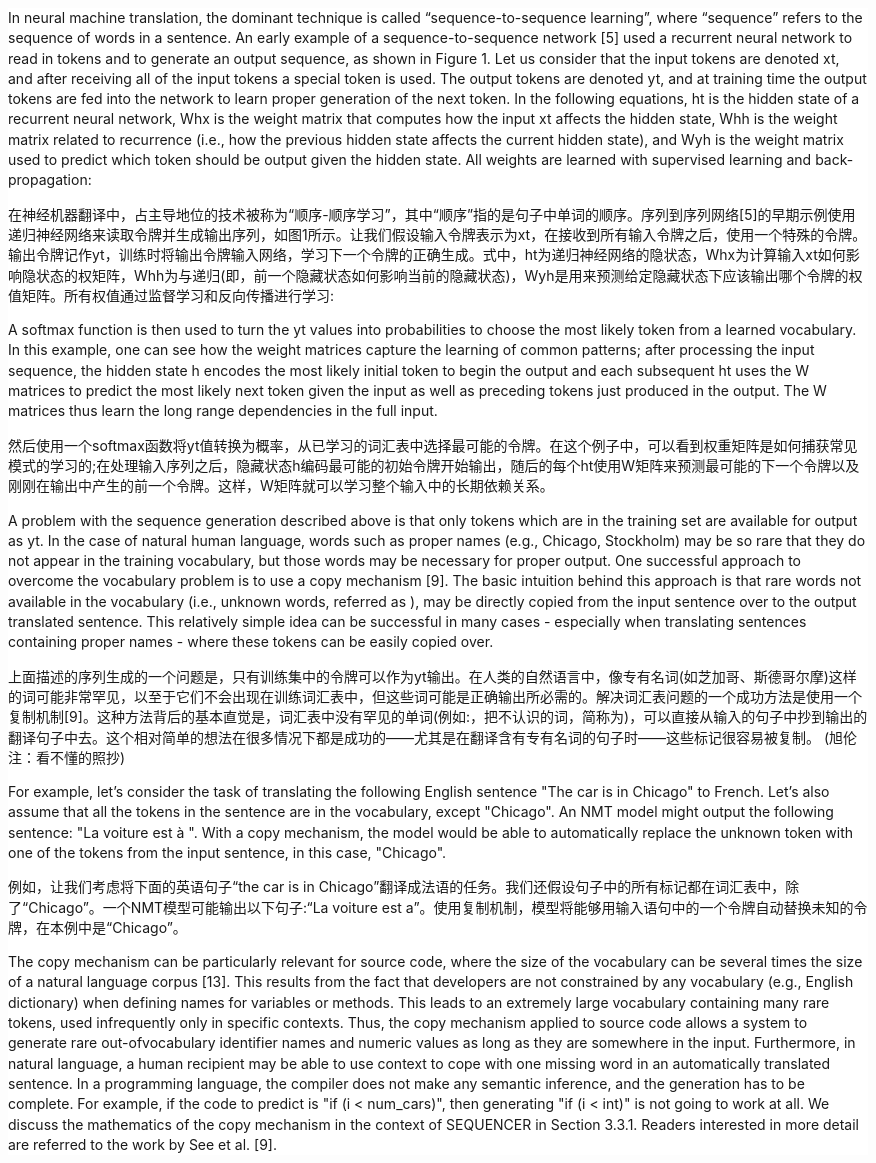 In neural machine translation, the dominant technique is called “sequence-to-sequence learning”, where “sequence” refers to the sequence of words in a sentence. An early example of a sequence-to-sequence network [5] used a recurrent neural network to read in tokens and to generate an output sequence, as shown in Figure 1. Let us consider that the input tokens are denoted xt, and after receiving all of the input tokens a special token is used. The output tokens are denoted yt, and at training time the output tokens are fed into the network to learn proper generation of the next token. In the following equations, ht is the hidden state of a recurrent neural network, Whx is the weight matrix that computes how the input xt affects the hidden state, Whh is the weight matrix related to recurrence (i.e., how the previous hidden state affects the current hidden state), and Wyh is the weight matrix used to predict which token should be output given the hidden state. All weights are learned with supervised learning and back-propagation:

在神经机器翻译中，占主导地位的技术被称为“顺序-顺序学习”，其中“顺序”指的是句子中单词的顺序。序列到序列网络[5]的早期示例使用递归神经网络来读取令牌并生成输出序列，如图1所示。让我们假设输入令牌表示为xt，在接收到所有输入令牌之后，使用一个特殊的令牌。输出令牌记作yt，训练时将输出令牌输入网络，学习下一个令牌的正确生成。式中，ht为递归神经网络的隐状态，Whx为计算输入xt如何影响隐状态的权矩阵，Whh为与递归(即，前一个隐藏状态如何影响当前的隐藏状态)，Wyh是用来预测给定隐藏状态下应该输出哪个令牌的权值矩阵。所有权值通过监督学习和反向传播进行学习:

A softmax function is then used to turn the yt values into probabilities to choose the most likely token from a learned vocabulary. In this example, one can see how the weight matrices capture the learning of common patterns; after processing the input sequence, the hidden state h encodes the most likely initial token to begin the output and each subsequent ht uses the W matrices to predict the most likely next token given the input as well as preceding tokens just produced in the output. The W matrices thus learn the long range dependencies in the full input.

然后使用一个softmax函数将yt值转换为概率，从已学习的词汇表中选择最可能的令牌。在这个例子中，可以看到权重矩阵是如何捕获常见模式的学习的;在处理输入序列之后，隐藏状态h编码最可能的初始令牌开始输出，随后的每个ht使用W矩阵来预测最可能的下一个令牌以及刚刚在输出中产生的前一个令牌。这样，W矩阵就可以学习整个输入中的长期依赖关系。

A problem with the sequence generation described above is that only tokens which are in the training set are available for output as yt. In the case of natural human language, words such as proper names (e.g., Chicago, Stockholm) may be so rare that they do not appear in the training vocabulary, but those words may be necessary for proper output. One successful approach to overcome the vocabulary problem is to use a copy mechanism [9]. The basic intuition behind this approach is that rare words not available in the vocabulary (i.e., unknown words, referred as ), may be directly copied from the input sentence over to the output translated sentence. This relatively simple idea can be successful in many cases - especially when translating sentences containing proper names - where these tokens can be easily copied over.

上面描述的序列生成的一个问题是，只有训练集中的令牌可以作为yt输出。在人类的自然语言中，像专有名词(如芝加哥、斯德哥尔摩)这样的词可能非常罕见，以至于它们不会出现在训练词汇表中，但这些词可能是正确输出所必需的。解决词汇表问题的一个成功方法是使用一个复制机制[9]。这种方法背后的基本直觉是，词汇表中没有罕见的单词(例如:，把不认识的词，简称为)，可以直接从输入的句子中抄到输出的翻译句子中去。这个相对简单的想法在很多情况下都是成功的——尤其是在翻译含有专有名词的句子时——这些标记很容易被复制。
(旭伦注：看不懂的照抄)

For example, let’s consider the task of translating the following English sentence "The car is in Chicago" to French. Let’s also assume that all the tokens in the sentence are in the vocabulary, except "Chicago". An NMT model might output the following sentence: "La voiture est à ". With a copy mechanism, the model would be able to automatically replace the unknown token with one of the tokens from the input sentence, in this case, "Chicago".

例如，让我们考虑将下面的英语句子“the car is in Chicago”翻译成法语的任务。我们还假设句子中的所有标记都在词汇表中，除了“Chicago”。一个NMT模型可能输出以下句子:“La voiture est a”。使用复制机制，模型将能够用输入语句中的一个令牌自动替换未知的令牌，在本例中是“Chicago”。

The copy mechanism can be particularly relevant for source code, where the size of the vocabulary can be several times the size of a natural language corpus [13]. This results from the fact that developers are not constrained by any vocabulary (e.g., English dictionary) when defining names for variables or methods. This leads to an extremely large vocabulary containing many rare tokens, used infrequently only in specific contexts. Thus, the copy mechanism applied to source code allows a system to generate rare out-ofvocabulary identifier names and numeric values as long as they are somewhere in the input. Furthermore, in natural language, a human recipient may be able to use context to cope with one missing word in an automatically translated sentence. In a programming language, the compiler does not make any semantic inference, and the generation has to be complete. For example, if the code to predict is "if (i < num_cars)", then generating "if (i < int)" is not going to work at all. We discuss the mathematics of the copy mechanism in the context of SEQUENCER in Section 3.3.1. Readers interested in more detail are referred to the work by See et al. [9].
